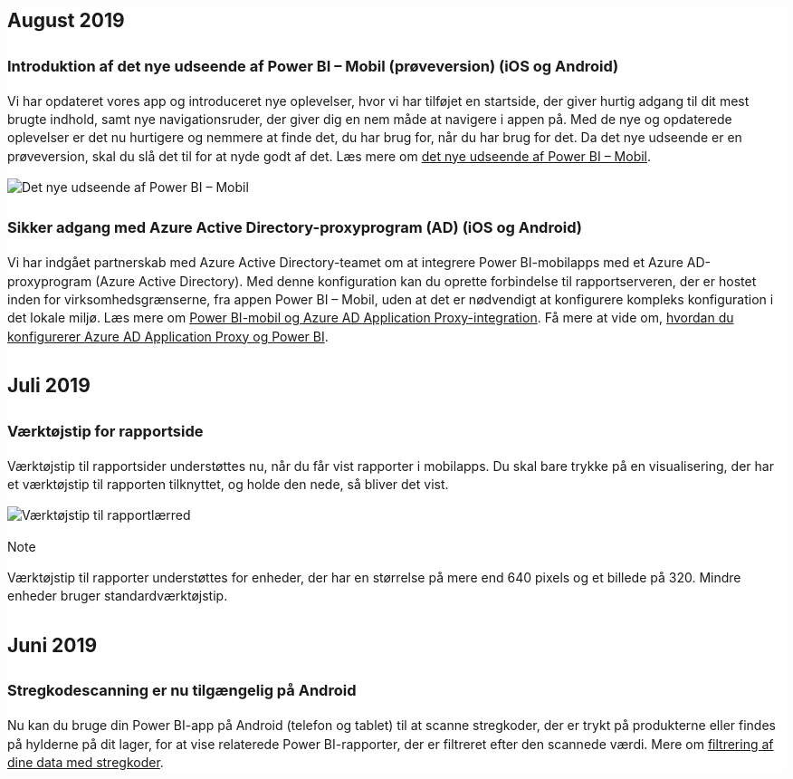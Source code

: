 ## <a name="august-2019"></a>August 2019

### <a name="introducting-power-bi-mobile-new-look-preview-ios-and-android"></a>Introduktion af det nye udseende af Power BI – Mobil (prøveversion) (iOS og Android)

Vi har opdateret vores app og introduceret nye oplevelser, hvor vi har tilføjet en startside, der giver hurtig adgang til dit mest brugte indhold, samt nye navigationsruder, der giver dig en nem måde at navigere i appen på. Med de nye og opdaterede oplevelser er det nu hurtigere og nemmere at finde det, du har brug for, når du har brug for det.
Da det nye udseende er en prøveversion, skal du slå det til for at nyde godt af det.
Læs mere om [det nye udseende af Power BI – Mobil](https://powerbi.microsoft.com/blog/introducing-power-bi-mobile-apps-new-look-preview/).

![Det nye udseende af Power BI – Mobil](./media/mobile-whats-new-in-the-mobile-apps/power-bi-mobile-new-look2.gif)

### <a name="secured-access-with-azure-active-directory-ad-application-proxy-ios-and-android"></a>Sikker adgang med Azure Active Directory-proxyprogram (AD) (iOS og Android)

Vi har indgået partnerskab med Azure Active Directory-teamet om at integrere Power BI-mobilapps med et Azure AD-proxyprogram (Azure Active Directory). Med denne konfiguration kan du oprette forbindelse til rapportserveren, der er hostet inden for virksomhedsgrænserne, fra appen Power BI – Mobil, uden at det er nødvendigt at konfigurere kompleks konfiguration i det lokale miljø. Læs mere om [Power BI-mobil og Azure AD Application Proxy-integration](https://powerbi.microsoft.com/blog/access-on-prem-report-server-from-your-power-bi-mobile-app-with-azure-active-directory-application-proxy/). Få mere at vide om, [hvordan du konfigurerer Azure AD Application Proxy og Power BI](/azure/active-directory/manage-apps/application-proxy-integrate-with-power-bi).

## <a name="july-2019"></a>Juli 2019

### <a name="report-page-tooltips"></a>Værktøjstip for rapportside

Værktøjstip til rapportsider understøttes nu, når du får vist rapporter i mobilapps. Du skal bare trykke på en visualisering, der har et værktøjstip til rapporten tilknyttet, og holde den nede, så bliver det vist.  

![Værktøjstip til rapportlærred](./media/mobile-whats-new-in-the-mobile-apps/report-canvas-tooltip.png)
 
> [!NOTE]
> Værktøjstip til rapporter understøttes for enheder, der har en størrelse på mere end 640 pixels og et billede på 320. Mindre enheder bruger standardværktøjstip.


## <a name="june-2019"></a>Juni 2019

### <a name="barcode-scanning-is-now-available-in-android"></a>Stregkodescanning er nu tilgængelig på Android
Nu kan du bruge din Power BI-app på Android (telefon og tablet) til at scanne stregkoder, der er trykt på produkterne eller findes på hylderne på dit lager, for at vise relaterede Power BI-rapporter, der er filtreret efter den scannede værdi. Mere om [filtrering af dine data med stregkoder](mobile-apps-scan-barcode-iphone.md).
